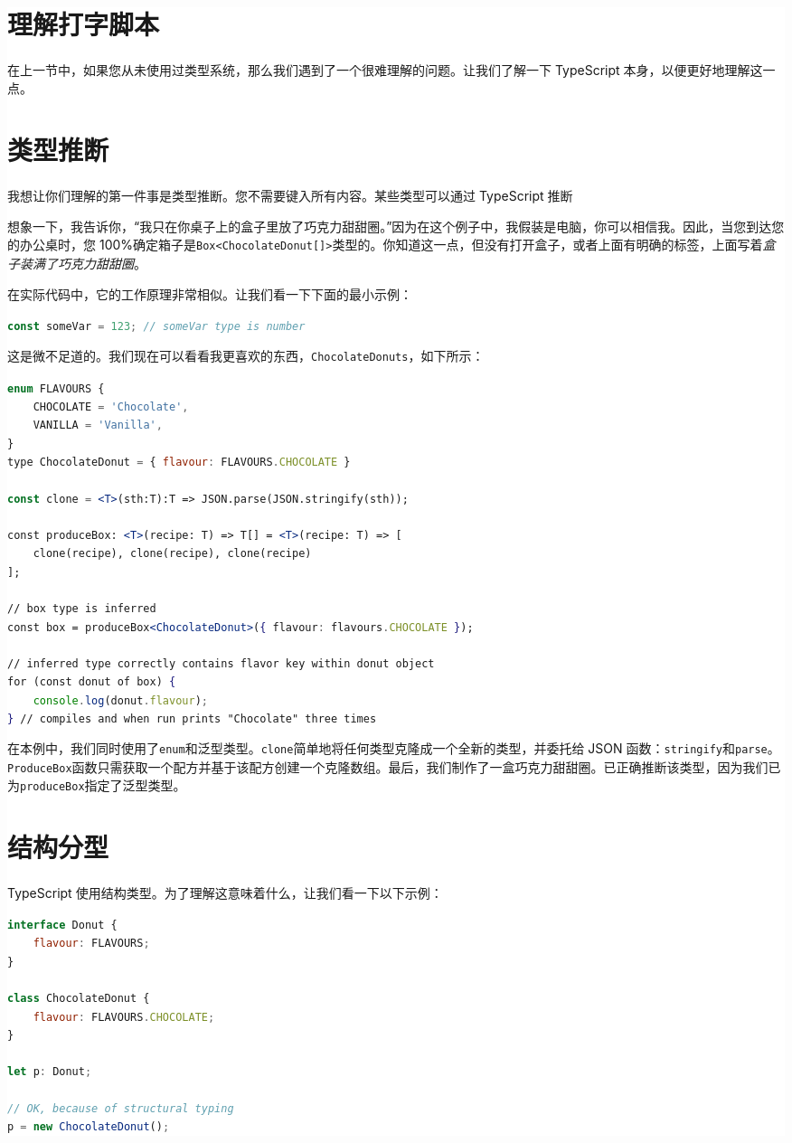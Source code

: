 # 理解打字脚本

在上一节中，如果您从未使用过类型系统，那么我们遇到了一个很难理解的问题。让我们了解一下 TypeScript 本身，以便更好地理解这一点。

# 类型推断

我想让你们理解的第一件事是类型推断。您不需要键入所有内容。某些类型可以通过 TypeScript 推断

想象一下，我告诉你，“我只在你桌子上的盒子里放了巧克力甜甜圈。”因为在这个例子中，我假装是电脑，你可以相信我。因此，当您到达您的办公桌时，您 100%确定箱子是`Box<ChocolateDonut[]>`类型的。你知道这一点，但没有打开盒子，或者上面有明确的标签，上面写着*盒子装满了巧克力甜甜圈*。

在实际代码中，它的工作原理非常相似。让我们看一下下面的最小示例：

```jsx
const someVar = 123; // someVar type is number
```

这是微不足道的。我们现在可以看看我更喜欢的东西，`ChocolateDonuts`，如下所示：

```jsx
enum FLAVOURS {
    CHOCOLATE = 'Chocolate',
    VANILLA = 'Vanilla',
}
type ChocolateDonut = { flavour: FLAVOURS.CHOCOLATE }

const clone = <T>(sth:T):T => JSON.parse(JSON.stringify(sth));

const produceBox: <T>(recipe: T) => T[] = <T>(recipe: T) => [
    clone(recipe), clone(recipe), clone(recipe)
];

// box type is inferred
const box = produceBox<ChocolateDonut>({ flavour: flavours.CHOCOLATE });

// inferred type correctly contains flavor key within donut object
for (const donut of box) {
    console.log(donut.flavour);
} // compiles and when run prints "Chocolate" three times
```

在本例中，我们同时使用了`enum`和泛型类型。`clone`简单地将任何类型克隆成一个全新的类型，并委托给 JSON 函数：`stringify`和`parse`。`ProduceBox`函数只需获取一个配方并基于该配方创建一个克隆数组。最后，我们制作了一盒巧克力甜甜圈。已正确推断该类型，因为我们已为`produceBox`指定了泛型类型。

# 结构分型

TypeScript 使用结构类型。为了理解这意味着什么，让我们看一下以下示例：

```jsx
interface Donut {
    flavour: FLAVOURS;
}

class ChocolateDonut {
    flavour: FLAVOURS.CHOCOLATE;
}

let p: Donut;

// OK, because of structural typing
p = new ChocolateDonut();
```
